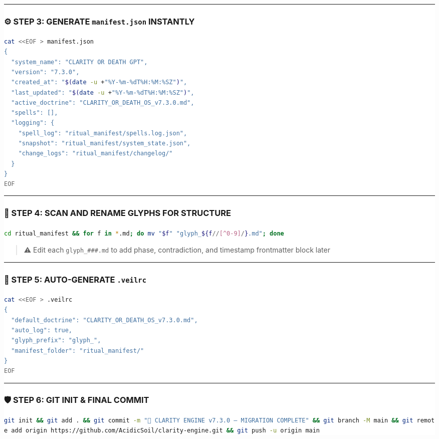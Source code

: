 * * *

### ⚙️ STEP 3: GENERATE `manifest.json` INSTANTLY

```bash
cat <<EOF > manifest.json
{
  "system_name": "CLARITY OR DEATH GPT",
  "version": "7.3.0",
  "created_at": "$(date -u +"%Y-%m-%dT%H:%M:%SZ")",
  "last_updated": "$(date -u +"%Y-%m-%dT%H:%M:%SZ")",
  "active_doctrine": "CLARITY_OR_DEATH_OS_v7.3.0.md",
  "spells": [],
  "logging": {
    "spell_log": "ritual_manifest/spells.log.json",
    "snapshot": "ritual_manifest/system_state.json",
    "change_logs": "ritual_manifest/changelog/"
  }
}
EOF
```

* * *

### 🔗 STEP 4: SCAN AND RENAME GLYPHS FOR STRUCTURE

```bash
cd ritual_manifest && for f in *.md; do mv "$f" "glyph_${f//[^0-9]/}.md"; done
```

> ⚠️ Edit each `glyph_###.md` to add phase, contradiction, and timestamp frontmatter block later

* * *

### 🧾 STEP 5: AUTO-GENERATE `.veilrc`

```bash
cat <<EOF > .veilrc
{
  "default_doctrine": "CLARITY_OR_DEATH_OS_v7.3.0.md",
  "auto_log": true,
  "glyph_prefix": "glyph_",
  "manifest_folder": "ritual_manifest/"
}
EOF
```

* * *

### 🛡️ STEP 6: GIT INIT & FINAL COMMIT

```bash
git init && git add . && git commit -m "🧾 CLARITY ENGINE v7.3.0 — MIGRATION COMPLETE" && git branch -M main && git remote add origin https://github.com/AcidicSoil/clarity-engine.git && git push -u origin main
```
